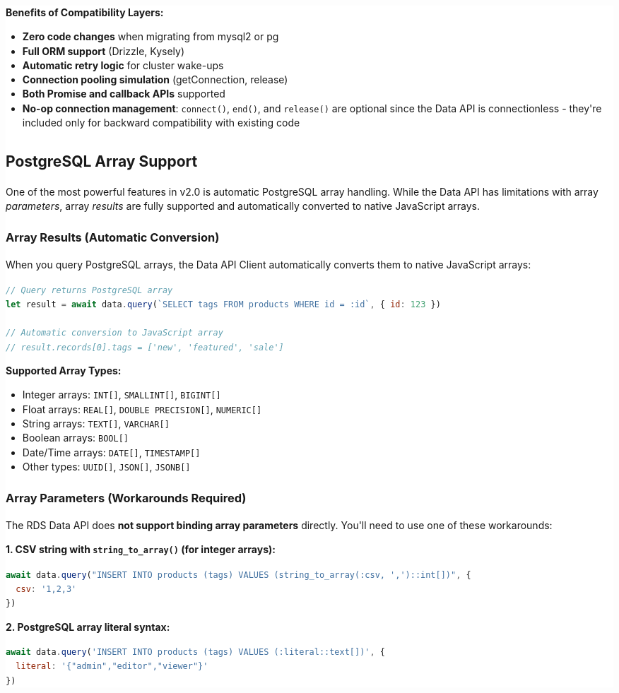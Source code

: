 **Benefits of Compatibility Layers:**

- **Zero code changes** when migrating from mysql2 or pg
- **Full ORM support** (Drizzle, Kysely)
- **Automatic retry logic** for cluster wake-ups
- **Connection pooling simulation** (getConnection, release)
- **Both Promise and callback APIs** supported
- **No-op connection management**: `connect()`, `end()`, and `release()` are optional since the Data API is connectionless - they're included only for backward compatibility with existing code

## PostgreSQL Array Support

One of the most powerful features in v2.0 is automatic PostgreSQL array handling. While the Data API has limitations with array _parameters_, array _results_ are fully supported and automatically converted to native JavaScript arrays.

### Array Results (Automatic Conversion)

When you query PostgreSQL arrays, the Data API Client automatically converts them to native JavaScript arrays:

```javascript
// Query returns PostgreSQL array
let result = await data.query(`SELECT tags FROM products WHERE id = :id`, { id: 123 })

// Automatic conversion to JavaScript array
// result.records[0].tags = ['new', 'featured', 'sale']
```

**Supported Array Types:**

- Integer arrays: `INT[]`, `SMALLINT[]`, `BIGINT[]`
- Float arrays: `REAL[]`, `DOUBLE PRECISION[]`, `NUMERIC[]`
- String arrays: `TEXT[]`, `VARCHAR[]`
- Boolean arrays: `BOOL[]`
- Date/Time arrays: `DATE[]`, `TIMESTAMP[]`
- Other types: `UUID[]`, `JSON[]`, `JSONB[]`

### Array Parameters (Workarounds Required)

The RDS Data API does **not support binding array parameters** directly. You'll need to use one of these workarounds:

**1. CSV string with `string_to_array()` (for integer arrays):**

```javascript
await data.query("INSERT INTO products (tags) VALUES (string_to_array(:csv, ',')::int[])", {
  csv: '1,2,3'
})
```

**2. PostgreSQL array literal syntax:**

```javascript
await data.query('INSERT INTO products (tags) VALUES (:literal::text[])', {
  literal: '{"admin","editor","viewer"}'
})
```
